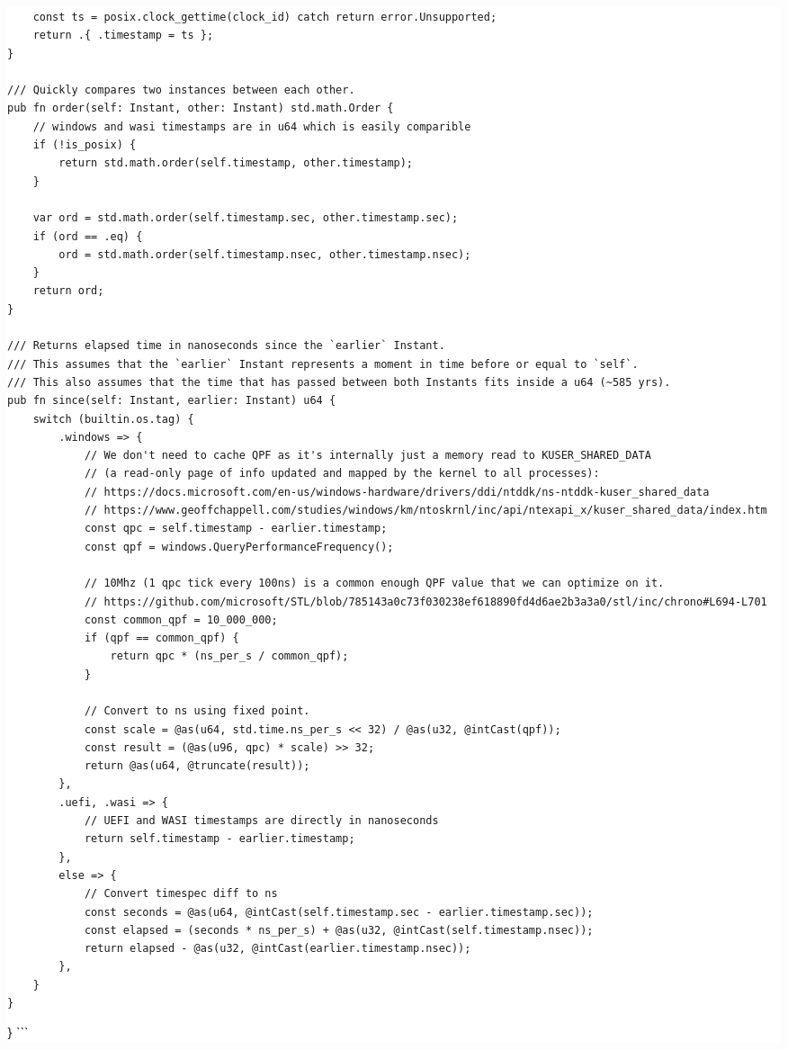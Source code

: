         const ts = posix.clock_gettime(clock_id) catch return error.Unsupported;
        return .{ .timestamp = ts };
    }

    /// Quickly compares two instances between each other.
    pub fn order(self: Instant, other: Instant) std.math.Order {
        // windows and wasi timestamps are in u64 which is easily comparible
        if (!is_posix) {
            return std.math.order(self.timestamp, other.timestamp);
        }

        var ord = std.math.order(self.timestamp.sec, other.timestamp.sec);
        if (ord == .eq) {
            ord = std.math.order(self.timestamp.nsec, other.timestamp.nsec);
        }
        return ord;
    }

    /// Returns elapsed time in nanoseconds since the `earlier` Instant.
    /// This assumes that the `earlier` Instant represents a moment in time before or equal to `self`.
    /// This also assumes that the time that has passed between both Instants fits inside a u64 (~585 yrs).
    pub fn since(self: Instant, earlier: Instant) u64 {
        switch (builtin.os.tag) {
            .windows => {
                // We don't need to cache QPF as it's internally just a memory read to KUSER_SHARED_DATA
                // (a read-only page of info updated and mapped by the kernel to all processes):
                // https://docs.microsoft.com/en-us/windows-hardware/drivers/ddi/ntddk/ns-ntddk-kuser_shared_data
                // https://www.geoffchappell.com/studies/windows/km/ntoskrnl/inc/api/ntexapi_x/kuser_shared_data/index.htm
                const qpc = self.timestamp - earlier.timestamp;
                const qpf = windows.QueryPerformanceFrequency();

                // 10Mhz (1 qpc tick every 100ns) is a common enough QPF value that we can optimize on it.
                // https://github.com/microsoft/STL/blob/785143a0c73f030238ef618890fd4d6ae2b3a3a0/stl/inc/chrono#L694-L701
                const common_qpf = 10_000_000;
                if (qpf == common_qpf) {
                    return qpc * (ns_per_s / common_qpf);
                }

                // Convert to ns using fixed point.
                const scale = @as(u64, std.time.ns_per_s << 32) / @as(u32, @intCast(qpf));
                const result = (@as(u96, qpc) * scale) >> 32;
                return @as(u64, @truncate(result));
            },
            .uefi, .wasi => {
                // UEFI and WASI timestamps are directly in nanoseconds
                return self.timestamp - earlier.timestamp;
            },
            else => {
                // Convert timespec diff to ns
                const seconds = @as(u64, @intCast(self.timestamp.sec - earlier.timestamp.sec));
                const elapsed = (seconds * ns_per_s) + @as(u32, @intCast(self.timestamp.nsec));
                return elapsed - @as(u32, @intCast(earlier.timestamp.nsec));
            },
        }
    }
}
\`\`\`
